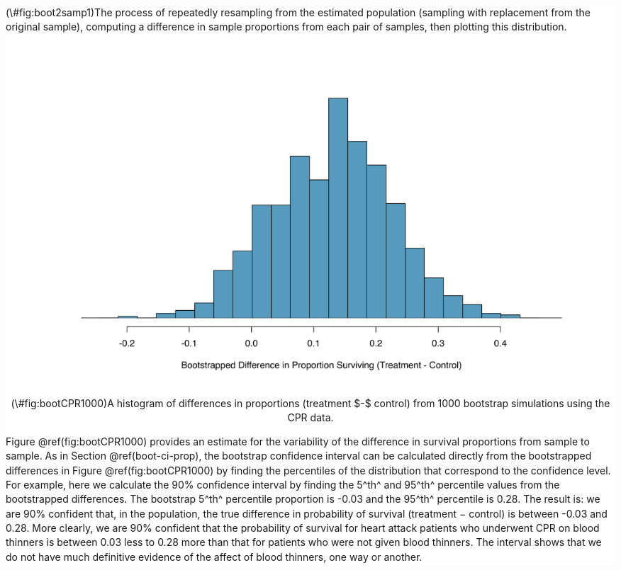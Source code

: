 <p class="caption">(\#fig:boot2samp1)The process of repeatedly resampling from the estimated population (sampling with replacement from the original sample), computing a difference in sample proportions from each pair of samples, then plotting this distribution.</p>
</div>

<div class="figure" style="text-align: center">
<img src="15-categorical-two-props_files/figure-html/bootCPR1000-1.png" alt="A histogram of differences in proportions (treatment $-$ control) from 1000 bootstrap simulations using the CPR data." width="90%" />
<p class="caption">(\#fig:bootCPR1000)A histogram of differences in proportions (treatment $-$ control) from 1000 bootstrap simulations using the CPR data.</p>
</div>

Figure \@ref(fig:bootCPR1000) provides an estimate for the variability of the difference in survival proportions from sample to sample. As in Section \@ref(boot-ci-prop), the bootstrap confidence interval can be calculated directly from the bootstrapped differences in Figure \@ref(fig:bootCPR1000) by finding the percentiles of the distribution that correspond to the confidence level. For example, here we calculate the 90% confidence interval by finding the 5^th^ and 95^th^ percentile values from the bootstrapped differences. The bootstrap 5^th^ percentile proportion is -0.03 and the 95^th^ percentile is 0.28. The result is: we are 90% confident that, in the population, the true difference in probability of survival (treatment $-$ control) is between -0.03 and 0.28. More clearly, we are 90% confident that the probability of survival for heart attack patients who underwent CPR on blood thinners is between 0.03 less to 0.28 more than that for patients who were not given blood thinners. The interval shows that we do not have much definitive evidence of the affect of blood thinners, one way or another.

<div class="figure" style="text-align: center">